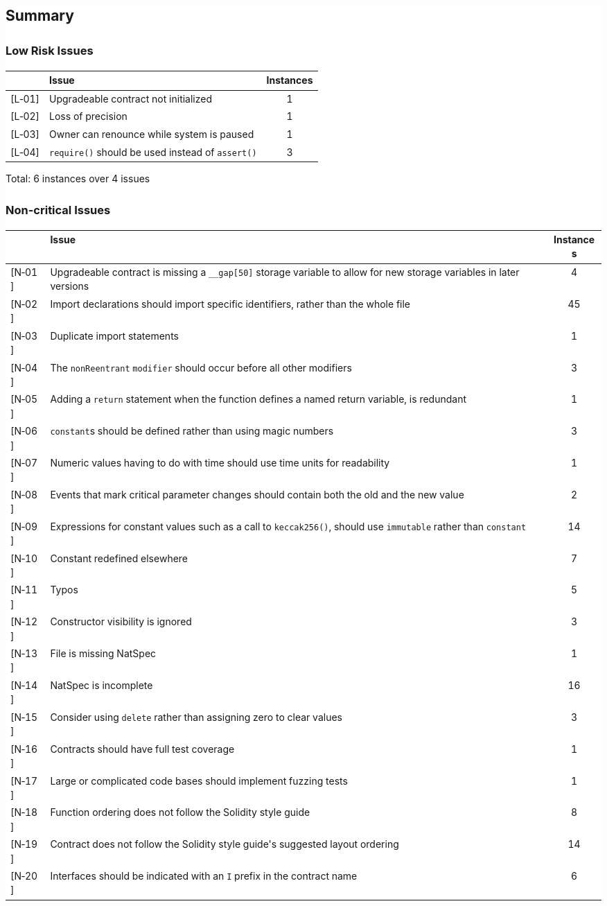 
## Summary

### Low Risk Issues
| |Issue|Instances|
|-|:-|:-:|
| [L&#x2011;01] | Upgradeable contract not initialized | 1 | 
| [L&#x2011;02] | Loss of precision | 1 | 
| [L&#x2011;03] | Owner can renounce while system is paused | 1 | 
| [L&#x2011;04] | `require()` should be used instead of `assert()` | 3 | 

Total: 6 instances over 4 issues


### Non-critical Issues
| |Issue|Instances|
|-|:-|:-:|
| [N&#x2011;01] | Upgradeable contract is missing a `__gap[50]` storage variable to allow for new storage variables in later versions | 4 | 
| [N&#x2011;02] | Import declarations should import specific identifiers, rather than the whole file | 45 | 
| [N&#x2011;03] | Duplicate import statements | 1 | 
| [N&#x2011;04] | The `nonReentrant` `modifier` should occur before all other modifiers | 3 | 
| [N&#x2011;05] | Adding a `return` statement when the function defines a named return variable, is redundant | 1 | 
| [N&#x2011;06] | `constant`s should be defined rather than using magic numbers | 3 | 
| [N&#x2011;07] | Numeric values having to do with time should use time units for readability | 1 | 
| [N&#x2011;08] | Events that mark critical parameter changes should contain both the old and the new value | 2 | 
| [N&#x2011;09] | Expressions for constant values such as a call to `keccak256()`, should use `immutable` rather than `constant` | 14 | 
| [N&#x2011;10] | Constant redefined elsewhere | 7 | 
| [N&#x2011;11] | Typos | 5 | 
| [N&#x2011;12] | Constructor visibility is ignored | 3 | 
| [N&#x2011;13] | File is missing NatSpec | 1 | 
| [N&#x2011;14] | NatSpec is incomplete | 16 | 
| [N&#x2011;15] | Consider using `delete` rather than assigning zero to clear values | 3 | 
| [N&#x2011;16] | Contracts should have full test coverage | 1 | 
| [N&#x2011;17] | Large or complicated code bases should implement fuzzing tests | 1 | 
| [N&#x2011;18] | Function ordering does not follow the Solidity style guide | 8 | 
| [N&#x2011;19] | Contract does not follow the Solidity style guide's suggested layout ordering | 14 | 
| [N&#x2011;20] | Interfaces should be indicated with an `I` prefix in the contract name | 6 | 
